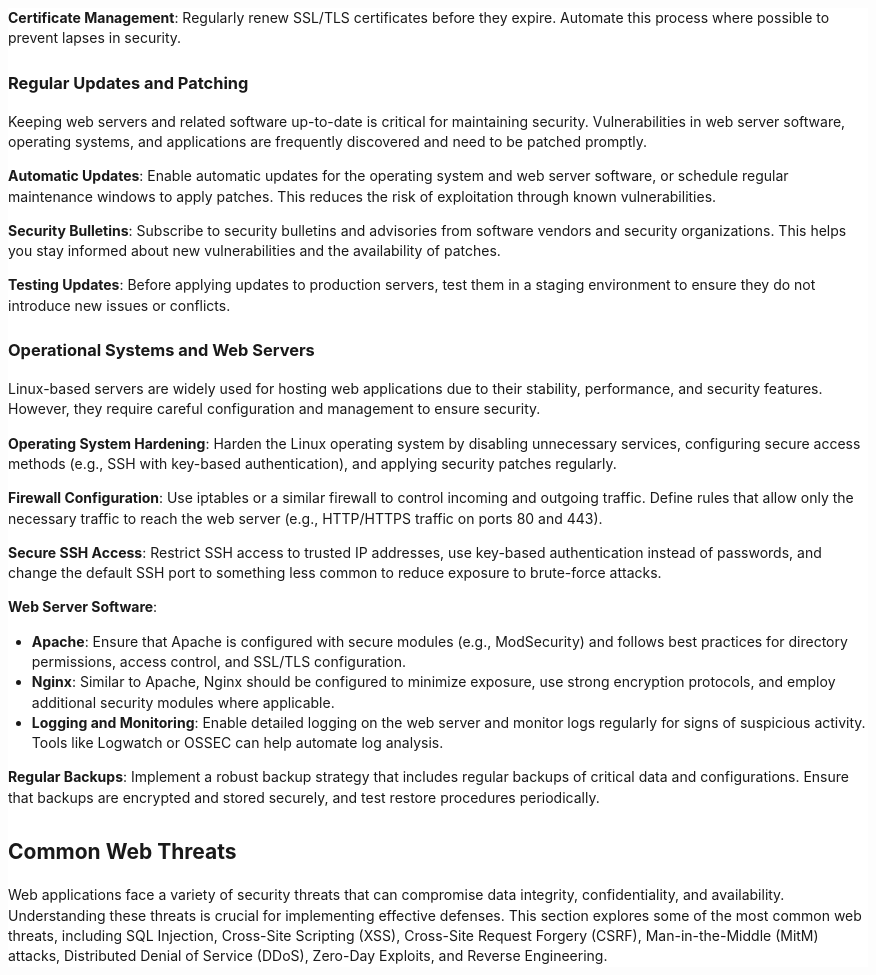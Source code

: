 **Certificate Management**: Regularly renew SSL/TLS certificates before they expire. Automate this process where possible to prevent lapses in security.

### Regular Updates and Patching

Keeping web servers and related software up-to-date is critical for maintaining security. Vulnerabilities in web server software, operating systems, and applications are frequently discovered and need to be patched promptly.

**Automatic Updates**: Enable automatic updates for the operating system and web server software, or schedule regular maintenance windows to apply patches. This reduces the risk of exploitation through known vulnerabilities.

**Security Bulletins**: Subscribe to security bulletins and advisories from software vendors and security organizations. This helps you stay informed about new vulnerabilities and the availability of patches.

**Testing Updates**: Before applying updates to production servers, test them in a staging environment to ensure they do not introduce new issues or conflicts.

### Operational Systems and Web Servers

Linux-based servers are widely used for hosting web applications due to their stability, performance, and security features. However, they require careful configuration and management to ensure security.

**Operating System Hardening**: Harden the Linux operating system by disabling unnecessary services, configuring secure access methods (e.g., SSH with key-based authentication), and applying security patches regularly.

**Firewall Configuration**: Use iptables or a similar firewall to control incoming and outgoing traffic. Define rules that allow only the necessary traffic to reach the web server (e.g., HTTP/HTTPS traffic on ports 80 and 443).

**Secure SSH Access**: Restrict SSH access to trusted IP addresses, use key-based authentication instead of passwords, and change the default SSH port to something less common to reduce exposure to brute-force attacks.

**Web Server Software**:

- **Apache**: Ensure that Apache is configured with secure modules (e.g., ModSecurity) and follows best practices for directory permissions, access control, and SSL/TLS configuration.
- **Nginx**: Similar to Apache, Nginx should be configured to minimize exposure, use strong encryption protocols, and employ additional security modules where applicable.
- **Logging and Monitoring**: Enable detailed logging on the web server and monitor logs regularly for signs of suspicious activity. Tools like Logwatch or OSSEC can help automate log analysis.

**Regular Backups**: Implement a robust backup strategy that includes regular backups of critical data and configurations. Ensure that backups are encrypted and stored securely, and test restore procedures periodically.

## Common Web Threats

Web applications face a variety of security threats that can compromise data integrity, confidentiality, and availability. Understanding these threats is crucial for implementing effective defenses. This section explores some of the most common web threats, including SQL Injection, Cross-Site Scripting (XSS), Cross-Site Request Forgery (CSRF), Man-in-the-Middle (MitM) attacks, Distributed Denial of Service (DDoS), Zero-Day Exploits, and Reverse Engineering.
